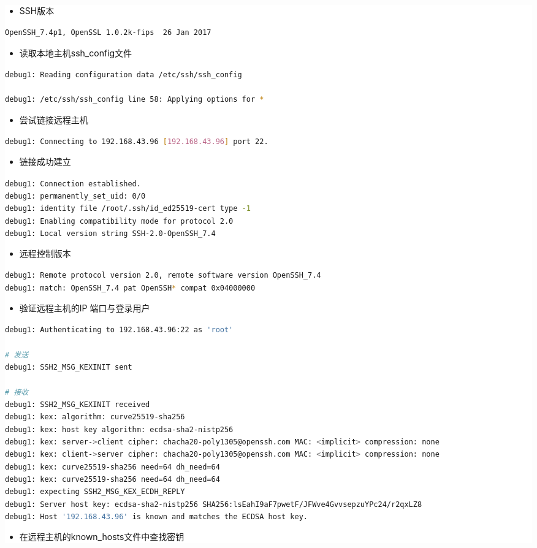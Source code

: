 - SSH版本

```sh
OpenSSH_7.4p1, OpenSSL 1.0.2k-fips  26 Jan 2017
```

- 读取本地主机ssh_config文件

```sh
debug1: Reading configuration data /etc/ssh/ssh_config

debug1: /etc/ssh/ssh_config line 58: Applying options for *
```

- 尝试链接远程主机 

```sh
debug1: Connecting to 192.168.43.96 [192.168.43.96] port 22.
```

- 链接成功建立

```sh
debug1: Connection established.
debug1: permanently_set_uid: 0/0
debug1: identity file /root/.ssh/id_ed25519-cert type -1
debug1: Enabling compatibility mode for protocol 2.0
debug1: Local version string SSH-2.0-OpenSSH_7.4
```

- 远程控制版本

```sh
debug1: Remote protocol version 2.0, remote software version OpenSSH_7.4
debug1: match: OpenSSH_7.4 pat OpenSSH* compat 0x04000000
```

- 验证远程主机的IP 端口与登录用户

```sh
debug1: Authenticating to 192.168.43.96:22 as 'root'

# 发送
debug1: SSH2_MSG_KEXINIT sent

# 接收
debug1: SSH2_MSG_KEXINIT received
debug1: kex: algorithm: curve25519-sha256
debug1: kex: host key algorithm: ecdsa-sha2-nistp256
debug1: kex: server->client cipher: chacha20-poly1305@openssh.com MAC: <implicit> compression: none
debug1: kex: client->server cipher: chacha20-poly1305@openssh.com MAC: <implicit> compression: none
debug1: kex: curve25519-sha256 need=64 dh_need=64
debug1: kex: curve25519-sha256 need=64 dh_need=64
debug1: expecting SSH2_MSG_KEX_ECDH_REPLY
debug1: Server host key: ecdsa-sha2-nistp256 SHA256:lsEahI9aF7pwetF/JFWve4GvvsepzuYPc24/r2qxLZ8
debug1: Host '192.168.43.96' is known and matches the ECDSA host key.
```

- 在远程主机的known_hosts文件中查找密钥
